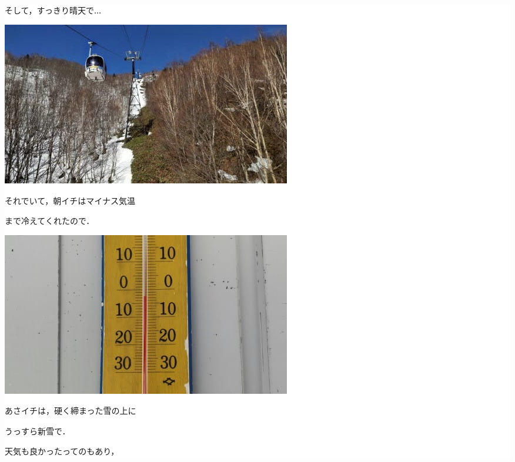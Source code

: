


そして，すっきり晴天で…




![44d624841f3ff69c966b9b0f564152c7.jpg](images/44d624841f3ff69c966b9b0f564152c7.jpg)




それでいて，朝イチはマイナス気温


まで冷えてくれたので．




![7cd90575c7cbabe65d33a79b18f3b8ab.jpg](images/7cd90575c7cbabe65d33a79b18f3b8ab.jpg)




あさイチは，硬く締まった雪の上に


うっすら新雪で．


天気も良かったってのもあり，
